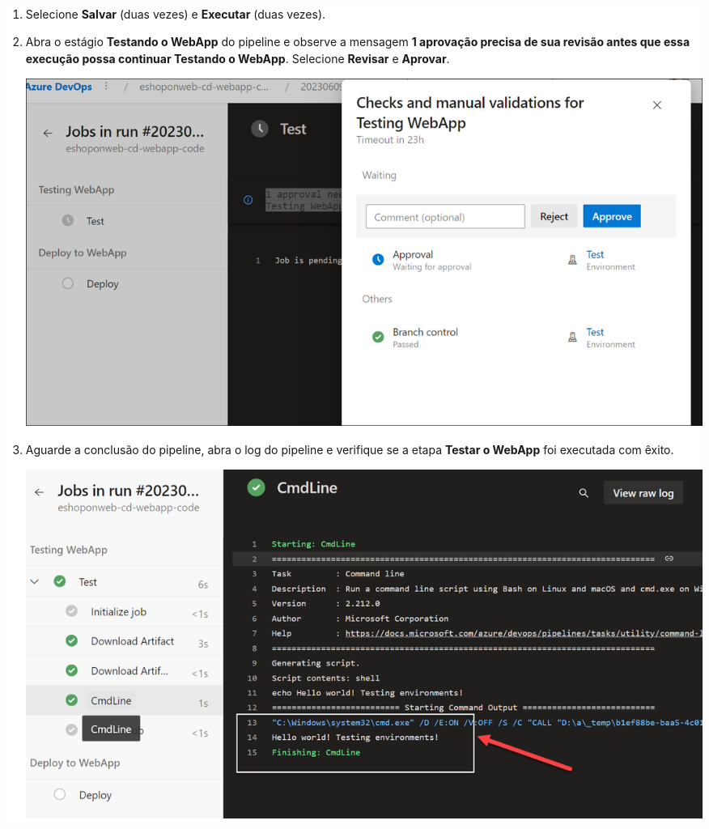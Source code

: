 1. Selecione **Salvar** (duas vezes) e **Executar** (duas vezes).

1. Abra o estágio **Testando o WebApp** do pipeline e observe a mensagem **1 aprovação precisa de sua revisão antes que essa execução possa continuar Testando o WebApp**. Selecione **Revisar** e **Aprovar**.

   ![Captura de tela do pipeline com a Etapa de teste a ser aprovada".](media/pipeline-test-environment-approve.png)

1. Aguarde a conclusão do pipeline, abra o log do pipeline e verifique se a etapa **Testar o WebApp** foi executada com êxito.

   ![Captura de tela do log de pipeline com a etapa Testar o WebApp executada com êxito".](media/pipeline-test-environment-success.png)
